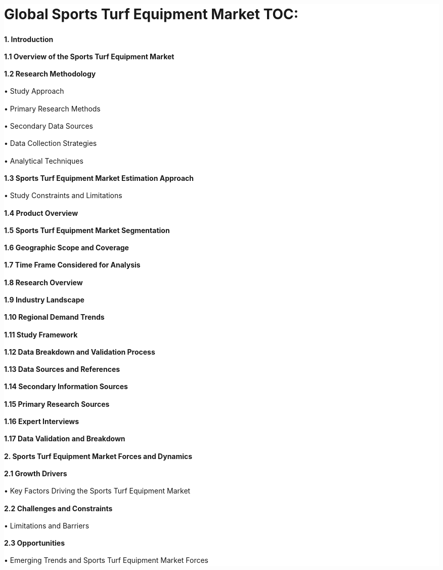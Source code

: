 # <strong>Global Sports Turf Equipment Market TOC:</strong>

<strong>1. Introduction</strong>

<strong>1.1 Overview of the Sports Turf Equipment Market</strong>

<strong>1.2 Research Methodology</strong>

• Study Approach

• Primary Research Methods

• Secondary Data Sources

• Data Collection Strategies

• Analytical Techniques

<strong>1.3 Sports Turf Equipment Market Estimation Approach</strong>

• Study Constraints and Limitations

<strong>1.4 Product Overview</strong>

<strong>1.5 Sports Turf Equipment Market Segmentation</strong>

<strong>1.6 Geographic Scope and Coverage</strong>

<strong>1.7 Time Frame Considered for Analysis</strong>

<strong>1.8 Research Overview</strong>

<strong>1.9 Industry Landscape</strong>

<strong>1.10 Regional Demand Trends</strong>

<strong>1.11 Study Framework</strong>

<strong>1.12 Data Breakdown and Validation Process</strong>

<strong>1.13 Data Sources and References</strong>

<strong>1.14 Secondary Information Sources</strong>

<strong>1.15 Primary Research Sources</strong>

<strong>1.16 Expert Interviews</strong>

<strong>1.17 Data Validation and Breakdown</strong>

<strong>2. Sports Turf Equipment Market Forces and Dynamics</strong>

<strong>2.1 Growth Drivers</strong>

• Key Factors Driving the Sports Turf Equipment Market

<strong>2.2 Challenges and Constraints</strong>

• Limitations and Barriers

<strong>2.3 Opportunities</strong>

• Emerging Trends and Sports Turf Equipment Market Forces
